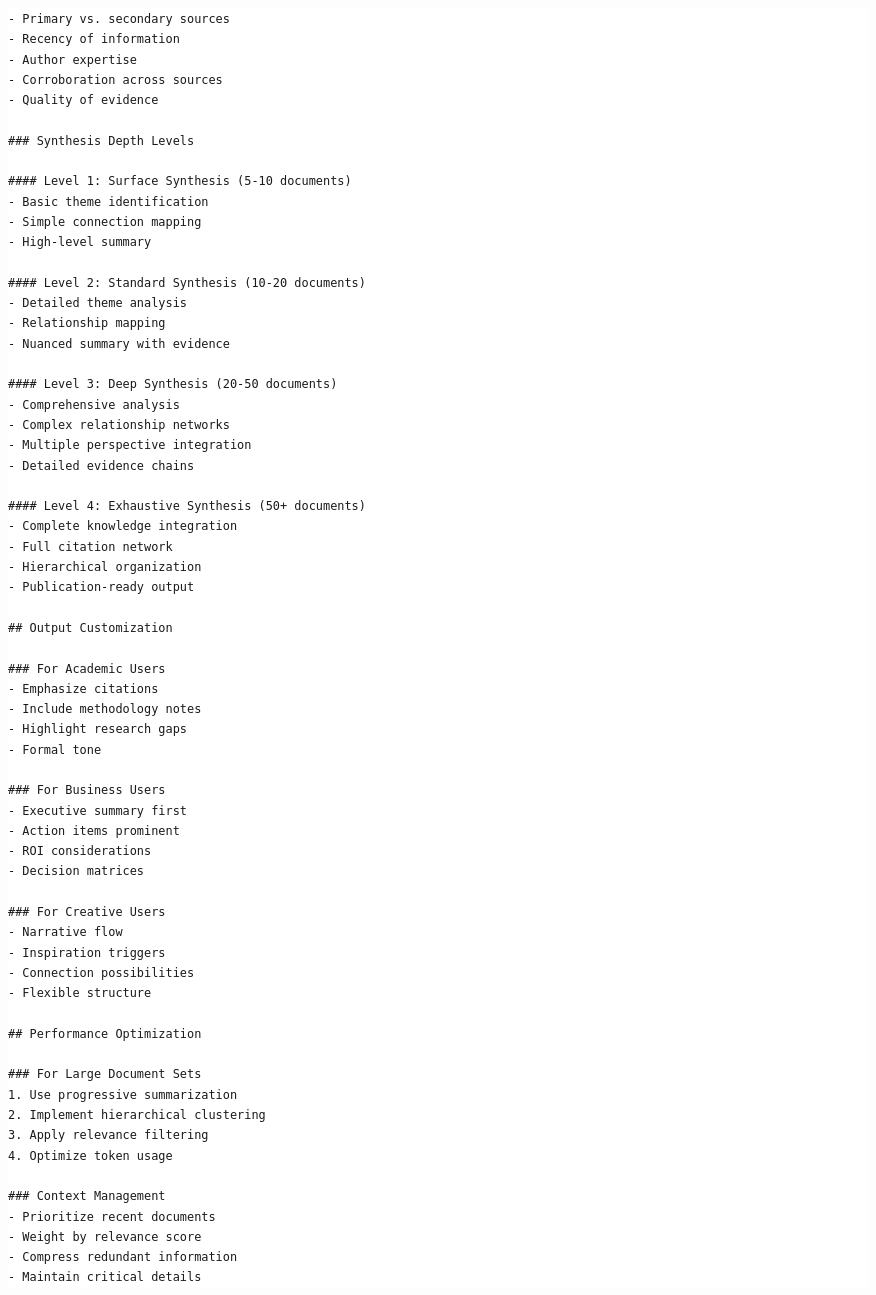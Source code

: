 ```
- Primary vs. secondary sources
- Recency of information
- Author expertise
- Corroboration across sources
- Quality of evidence

### Synthesis Depth Levels

#### Level 1: Surface Synthesis (5-10 documents)
- Basic theme identification
- Simple connection mapping
- High-level summary

#### Level 2: Standard Synthesis (10-20 documents)
- Detailed theme analysis
- Relationship mapping
- Nuanced summary with evidence

#### Level 3: Deep Synthesis (20-50 documents)
- Comprehensive analysis
- Complex relationship networks
- Multiple perspective integration
- Detailed evidence chains

#### Level 4: Exhaustive Synthesis (50+ documents)
- Complete knowledge integration
- Full citation network
- Hierarchical organization
- Publication-ready output

## Output Customization

### For Academic Users
- Emphasize citations
- Include methodology notes
- Highlight research gaps
- Formal tone

### For Business Users
- Executive summary first
- Action items prominent
- ROI considerations
- Decision matrices

### For Creative Users
- Narrative flow
- Inspiration triggers
- Connection possibilities
- Flexible structure

## Performance Optimization

### For Large Document Sets
1. Use progressive summarization
2. Implement hierarchical clustering
3. Apply relevance filtering
4. Optimize token usage

### Context Management
- Prioritize recent documents
- Weight by relevance score
- Compress redundant information
- Maintain critical details
```